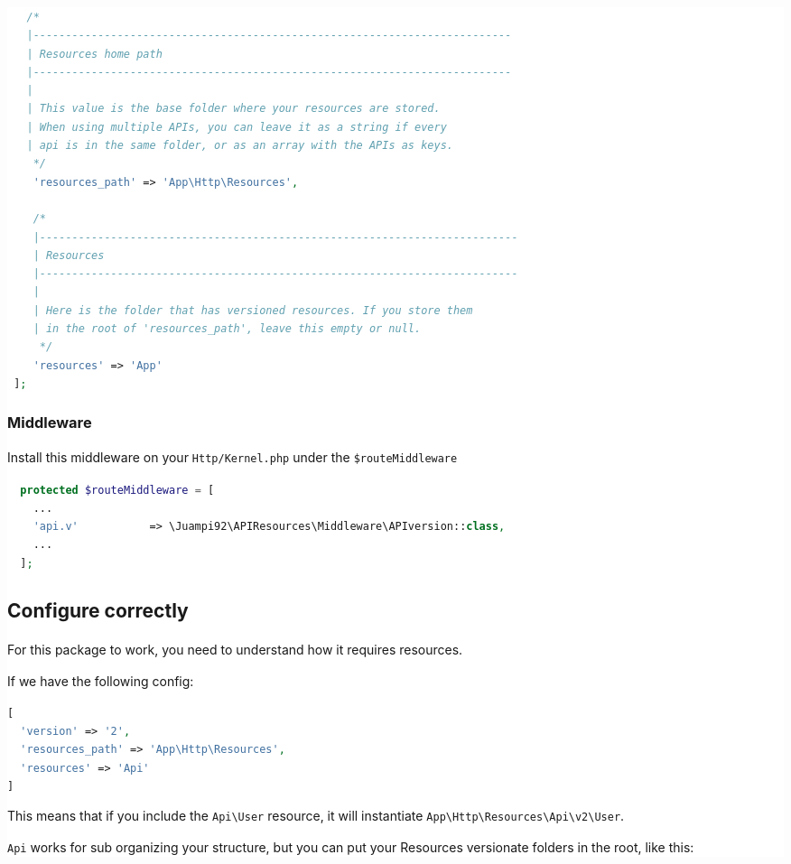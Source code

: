 ```php
   /*
   |--------------------------------------------------------------------------
   | Resources home path
   |--------------------------------------------------------------------------
   |
   | This value is the base folder where your resources are stored.
   | When using multiple APIs, you can leave it as a string if every
   | api is in the same folder, or as an array with the APIs as keys.
    */
    'resources_path' => 'App\Http\Resources',
    
    /*
    |--------------------------------------------------------------------------
    | Resources
    |--------------------------------------------------------------------------
    |
    | Here is the folder that has versioned resources. If you store them
    | in the root of 'resources_path', leave this empty or null.
     */
    'resources' => 'App'
 ];
```

### Middleware

Install this middleware on your `Http/Kernel.php` under the `$routeMiddleware`

```php
  protected $routeMiddleware = [
    ...
    'api.v'           => \Juampi92\APIResources\Middleware\APIversion::class,
    ...
  ];
```

## Configure correctly

For this package to work, you need to understand how it requires resources.

If we have the following config:
```php
[
  'version' => '2',
  'resources_path' => 'App\Http\Resources',
  'resources' => 'Api'
]
```

This means that if you include the `Api\User` resource, it will instantiate `App\Http\Resources\Api\v2\User`.

`Api` works for sub organizing your structure, but you can put your Resources versionate folders in the root, like this:

